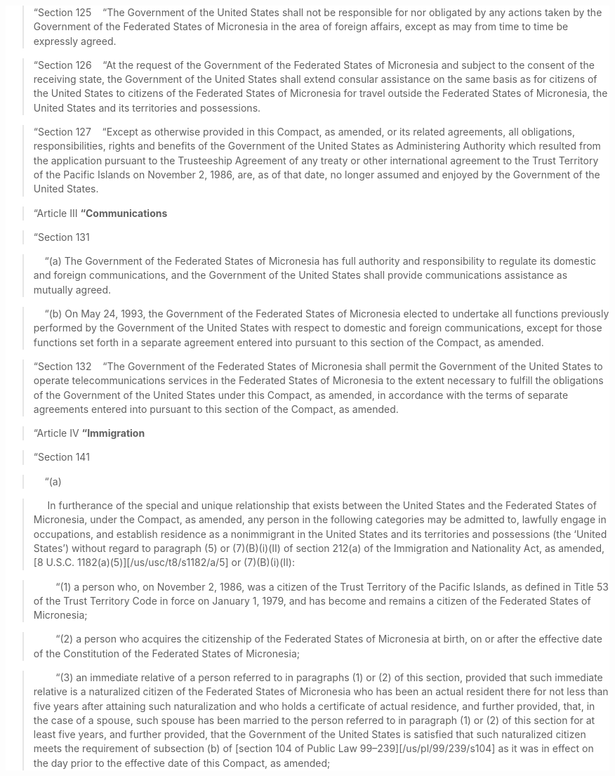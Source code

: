 > “Section 125    “The Government of the United States shall not be responsible for nor obligated by any actions taken by the Government of the Federated States of Micronesia in the area of foreign affairs, except as may from time to time be expressly agreed.

> “Section 126    “At the request of the Government of the Federated States of Micronesia and subject to the consent of the receiving state, the Government of the United States shall extend consular assistance on the same basis as for citizens of the United States to citizens of the Federated States of Micronesia for travel outside the Federated States of Micronesia, the United States and its territories and possessions.

> “Section 127    “Except as otherwise provided in this Compact, as amended, or its related agreements, all obligations, responsibilities, rights and benefits of the Government of the United States as Administering Authority which resulted from the application pursuant to the Trusteeship Agreement of any treaty or other international agreement to the Trust Territory of the Pacific Islands on November 2, 1986, are, as of that date, no longer assumed and enjoyed by the Government of the United States.

> “Article III __“Communications__ 

> “Section 131

>     “(a) The Government of the Federated States of Micronesia has full authority and responsibility to regulate its domestic and foreign communications, and the Government of the United States shall provide communications assistance as mutually agreed.

>     “(b) On May 24, 1993, the Government of the Federated States of Micronesia elected to undertake all functions previously performed by the Government of the United States with respect to domestic and foreign communications, except for those functions set forth in a separate agreement entered into pursuant to this section of the Compact, as amended.

> “Section 132    “The Government of the Federated States of Micronesia shall permit the Government of the United States to operate telecommunications services in the Federated States of Micronesia to the extent necessary to fulfill the obligations of the Government of the United States under this Compact, as amended, in accordance with the terms of separate agreements entered into pursuant to this section of the Compact, as amended.

> “Article IV __“Immigration__ 

> “Section 141

>     “(a)

>      In furtherance of the special and unique relationship that exists between the United States and the Federated States of Micronesia, under the Compact, as amended, any person in the following categories may be admitted to, lawfully engage in occupations, and establish residence as a nonimmigrant in the United States and its territories and possessions (the ‘United States’) without regard to paragraph (5) or (7)(B)(i)(II) of section 212(a) of the Immigration and Nationality Act, as amended, [8 U.S.C. 1182(a)(5)][/us/usc/t8/s1182/a/5] or (7)(B)(i)(II):

>         “(1) a person who, on November 2, 1986, was a citizen of the Trust Territory of the Pacific Islands, as defined in Title 53 of the Trust Territory Code in force on January 1, 1979, and has become and remains a citizen of the Federated States of Micronesia;

>         “(2) a person who acquires the citizenship of the Federated States of Micronesia at birth, on or after the effective date of the Constitution of the Federated States of Micronesia;

>         “(3) an immediate relative of a person referred to in paragraphs (1) or (2) of this section, provided that such immediate relative is a naturalized citizen of the Federated States of Micronesia who has been an actual resident there for not less than five years after attaining such naturalization and who holds a certificate of actual residence, and further provided, that, in the case of a spouse, such spouse has been married to the person referred to in paragraph (1) or (2) of this section for at least five years, and further provided, that the Government of the United States is satisfied that such naturalized citizen meets the requirement of subsection (b) of [section 104 of Public Law 99–239][/us/pl/99/239/s104] as it was in effect on the day prior to the effective date of this Compact, as amended;
